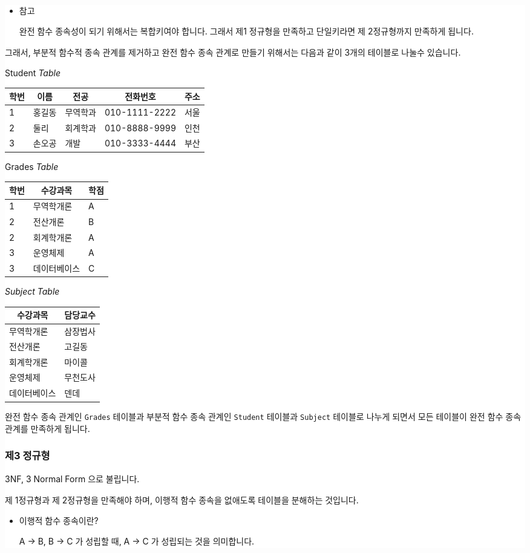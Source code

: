 - 참고

  완전 함수 종속성이 되기 위해서는 복합키여야 합니다. 그래서 제1 정규형을 만족하고 단일키라면 제 2정규형까지 만족하게 됩니다.

그래서, 부분적 함수적 종속 관계를 제거하고 완전 함수 종속 관계로 만들기 위해서는 다음과 같이 3개의 테이블로 나눌수 있습니다.

Student *Table*

| 학번 | 이름   | 전공     | 전화번호      | 주소 |
| ---- | ------ | -------- | ------------- | ---- |
| 1    | 홍길동 | 무역학과 | 010-1111-2222 | 서울 |
| 2    | 둘리   | 회계학과 | 010-8888-9999 | 인천 |
| 3    | 손오공 | 개발     | 010-3333-4444 | 부산 |

Grades *Table*

| 학번 | 수강과목     | 학점 |
| ---- | ------------ | ---- |
| 1    | 무역학개론   | A    |
| 2    | 전산개론     | B    |
| 2    | 회계학개론   | A    |
| 3    | 운영체제     | A    |
| 3    | 데이터베이스 | C    |

*Subject Table*

| 수강과목     | 담당교수 |
| ------------ | -------- |
| 무역학개론   | 삼장법사 |
| 전산개론     | 고길동   |
| 회계학개론   | 마이콜   |
| 운영체제     | 무천도사 |
| 데이터베이스 | 덴데     |

완전 함수 종속 관계인 `Grades`  테이블과 부분적 함수 종속 관계인 `Student` 테이블과 `Subject` 테이블로 나누게 되면서 모든 테이블이 완전 함수 종속 관계를 만족하게 됩니다.



### 제3 정규형

3NF, 3 Normal Form 으로 불립니다.

제 1정규형과 제 2정규형을 만족해야 하며, 이행적 함수 종속을 없애도록 테이블을 분해하는 것입니다.

- 이행적 함수 종속이란?

  A → B, B → C 가 성립할 때, A → C 가 성립되는 것을 의미합니다.
